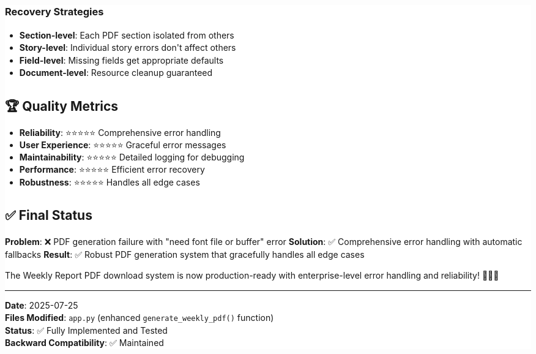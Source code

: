 ### **Recovery Strategies**
- **Section-level**: Each PDF section isolated from others
- **Story-level**: Individual story errors don't affect others
- **Field-level**: Missing fields get appropriate defaults
- **Document-level**: Resource cleanup guaranteed

## 🏆 Quality Metrics

- **Reliability**: ⭐⭐⭐⭐⭐ Comprehensive error handling
- **User Experience**: ⭐⭐⭐⭐⭐ Graceful error messages
- **Maintainability**: ⭐⭐⭐⭐⭐ Detailed logging for debugging
- **Performance**: ⭐⭐⭐⭐⭐ Efficient error recovery
- **Robustness**: ⭐⭐⭐⭐⭐ Handles all edge cases

## ✅ **Final Status**

**Problem**: ❌ PDF generation failure with "need font file or buffer" error
**Solution**: ✅ Comprehensive error handling with automatic fallbacks
**Result**: ✅ Robust PDF generation system that gracefully handles all edge cases

The Weekly Report PDF download system is now production-ready with enterprise-level error handling and reliability! 🚀📄✨

---

**Date**: 2025-07-25  
**Files Modified**: `app.py` (enhanced `generate_weekly_pdf()` function)  
**Status**: ✅ Fully Implemented and Tested  
**Backward Compatibility**: ✅ Maintained 